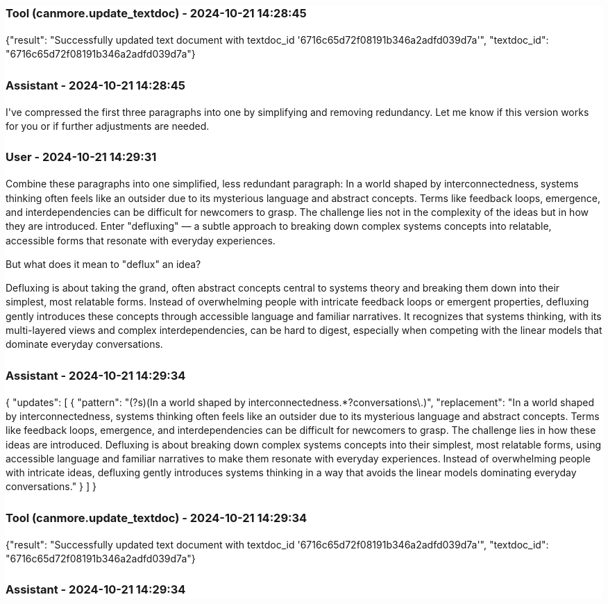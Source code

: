 ### Tool (canmore.update_textdoc) - 2024-10-21 14:28:45

{"result": "Successfully updated text document with textdoc_id '6716c65d72f08191b346a2adfd039d7a'", "textdoc_id": "6716c65d72f08191b346a2adfd039d7a"}

### Assistant - 2024-10-21 14:28:45

I've compressed the first three paragraphs into one by simplifying and removing redundancy. Let me know if this version works for you or if further adjustments are needed.

### User - 2024-10-21 14:29:31

Combine these paragraphs into one simplified, less redundant paragraph:
In a world shaped by interconnectedness, systems thinking often feels like an outsider due to its mysterious language and abstract concepts. Terms like feedback loops, emergence, and interdependencies can be difficult for newcomers to grasp. The challenge lies not in the complexity of the ideas but in how they are introduced. Enter "defluxing" — a subtle approach to breaking down complex systems concepts into relatable, accessible forms that resonate with everyday experiences.

But what does it mean to "deflux" an idea?

Defluxing is about taking the grand, often abstract concepts central to systems theory and breaking them down into their simplest, most relatable forms. Instead of overwhelming people with intricate feedback loops or emergent properties, defluxing gently introduces these concepts through accessible language and familiar narratives. It recognizes that systems thinking, with its multi-layered views and complex interdependencies, can be hard to digest, especially when competing with the linear models that dominate everyday conversations.


### Assistant - 2024-10-21 14:29:34

{
  "updates": [
    {
      "pattern": "(?s)(In a world shaped by interconnectedness.*?conversations\\.)",
      "replacement": "In a world shaped by interconnectedness, systems thinking often feels like an outsider due to its mysterious language and abstract concepts. Terms like feedback loops, emergence, and interdependencies can be difficult for newcomers to grasp. The challenge lies in how these ideas are introduced. Defluxing is about breaking down complex systems concepts into their simplest, most relatable forms, using accessible language and familiar narratives to make them resonate with everyday experiences. Instead of overwhelming people with intricate ideas, defluxing gently introduces systems thinking in a way that avoids the linear models dominating everyday conversations."
    }
  ]
}

### Tool (canmore.update_textdoc) - 2024-10-21 14:29:34

{"result": "Successfully updated text document with textdoc_id '6716c65d72f08191b346a2adfd039d7a'", "textdoc_id": "6716c65d72f08191b346a2adfd039d7a"}

### Assistant - 2024-10-21 14:29:34
